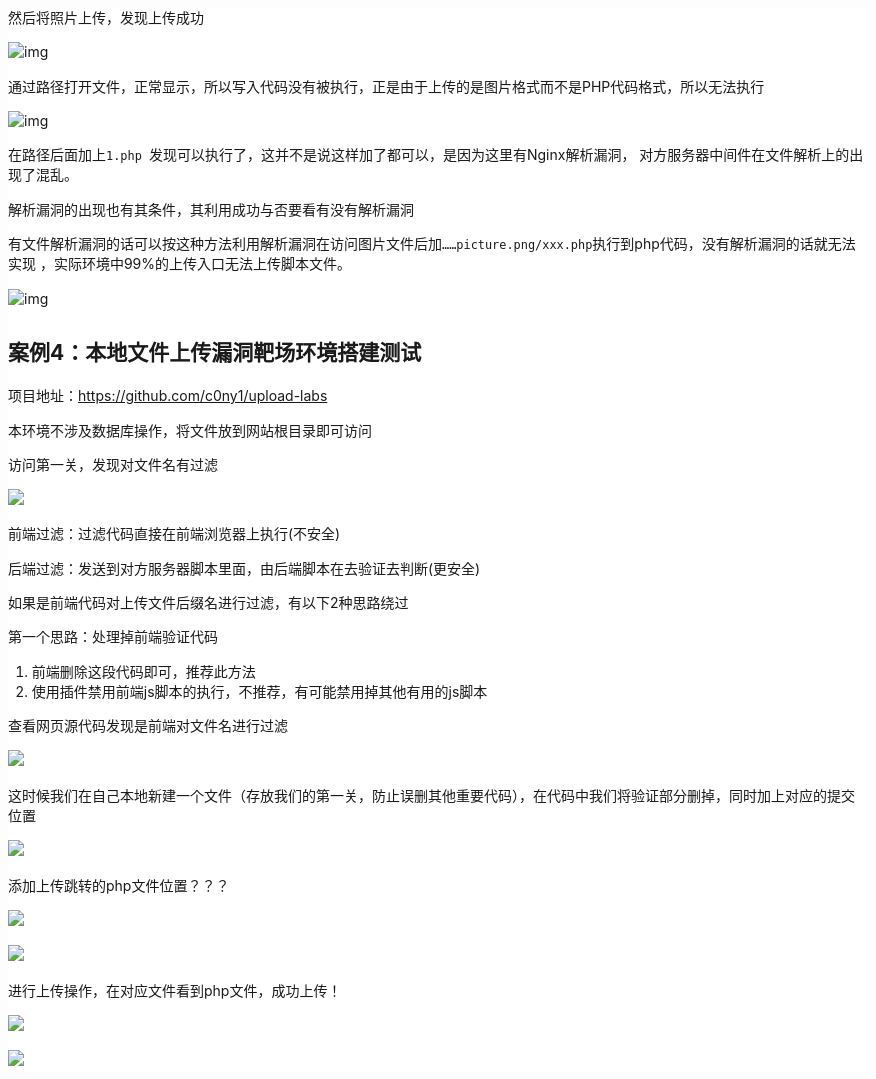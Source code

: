 然后将照片上传，发现上传成功

![img](https://img.yatjay.top/md/202203251658523.png)

通过路径打开文件，正常显示，所以写入代码没有被执行，正是由于上传的是图片格式而不是PHP代码格式，所以无法执行

![img](https://img.yatjay.top/md/202203251700016.png)

在路径后面加上`1.php `发现可以执行了，这并不是说这样加了都可以，是因为这里有Nginx解析漏洞， 对方服务器中间件在文件解析上的出现了混乱。

解析漏洞的出现也有其条件，其利用成功与否要看有没有解析漏洞

有文件解析漏洞的话可以按这种方法利用解析漏洞在访问图片文件后加`……picture.png/xxx.php`执行到php代码，没有解析漏洞的话就无法实现 ，实际环境中99%的上传入口无法上传脚本文件。

![img](https://img.yatjay.top/md/202203251700446.png)

## 案例4：本地文件上传漏洞靶场环境搭建测试

项目地址：https://github.com/c0ny1/upload-labs

本环境不涉及数据库操作，将文件放到网站根目录即可访问

访问第一关，发现对文件名有过滤

![](https://img.yatjay.top/md/202203251700434.png)

前端过滤：过滤代码直接在前端浏览器上执行(不安全)

后端过滤：发送到对方服务器脚本里面，由后端脚本在去验证去判断(更安全)

如果是前端代码对上传文件后缀名进行过滤，有以下2种思路绕过

第一个思路：处理掉前端验证代码

1. 前端删除这段代码即可，推荐此方法
2. 使用插件禁用前端js脚本的执行，不推荐，有可能禁用掉其他有用的js脚本

查看网页源代码发现是前端对文件名进行过滤

![](https://img.yatjay.top/md/202203251700534.png)

这时候我们在自己本地新建一个文件（存放我们的第一关，防止误删其他重要代码），在代码中我们将验证部分删掉，同时加上对应的提交位置

![](https://img.yatjay.top/md/202203251700308.png)

添加上传跳转的php文件位置？？？

![](https://img.yatjay.top/md/202203251700417.png)

![](https://img.yatjay.top/md/202203251700375.png)

进行上传操作，在对应文件看到php文件，成功上传！

![](https://img.yatjay.top/md/202203251700706.png)

![](https://img.yatjay.top/md/202203251700376.png)
